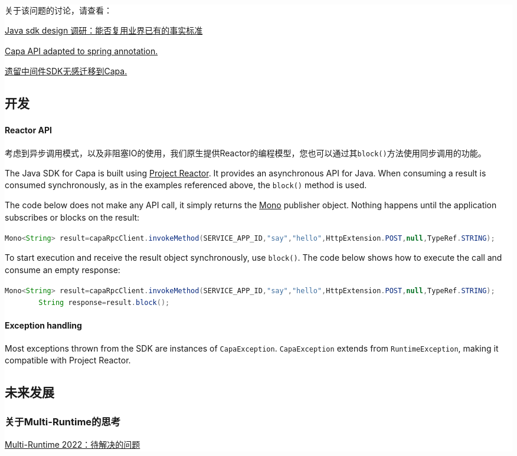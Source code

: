 关于该问题的讨论，请查看：

[Java sdk design 调研：能否复用业界已有的事实标准](https://github.com/mosn/layotto/issues/206)

[Capa API adapted to spring annotation.](https://github.com/reactivegroup/sigs/issues/16)

[遗留中间件SDK无感迁移到Capa.](https://github.com/reactivegroup/sigs/issues/18)

## 开发

#### Reactor API

考虑到异步调用模式，以及非阻塞IO的使用，我们原生提供Reactor的编程模型，您也可以通过其`block()`方法使用同步调用的功能。

The Java SDK for Capa is built using [Project Reactor](https://projectreactor.io/). It provides an asynchronous API for
Java. When consuming a result is consumed synchronously, as in the examples referenced above, the `block()` method is
used.

The code below does not make any API call, it simply returns
the [Mono](https://projectreactor.io/docs/core/release/api/reactor/core/publisher/Mono.html) publisher object. Nothing
happens until the application subscribes or blocks on the result:

```java
Mono<String> result=capaRpcClient.invokeMethod(SERVICE_APP_ID,"say","hello",HttpExtension.POST,null,TypeRef.STRING);
```

To start execution and receive the result object synchronously, use `block()`. The code below shows how to execute the
call and consume an empty response:

```java
Mono<String> result=capaRpcClient.invokeMethod(SERVICE_APP_ID,"say","hello",HttpExtension.POST,null,TypeRef.STRING);
        String response=result.block();
```

#### Exception handling

Most exceptions thrown from the SDK are instances of `CapaException`. `CapaException` extends from `RuntimeException`,
making it compatible with Project Reactor.

## 未来发展

### 关于Multi-Runtime的思考

[Multi-Runtime 2022：待解决的问题](https://zhuanlan.zhihu.com/p/435012312?utm_source=wechat_session&utm_medium=social&utm_oi=618742049890111488&utm_content=group2_article&utm_campaign=shareopn)
